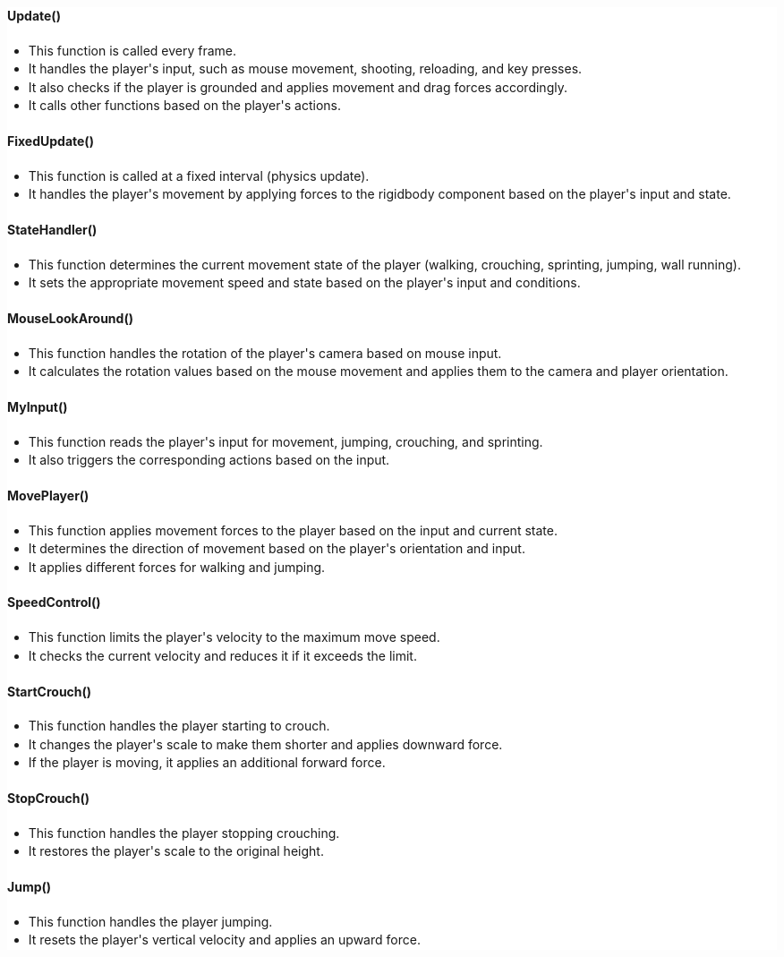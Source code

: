#### Update()

-   This function is called every frame.
-   It handles the player's input, such as mouse movement, shooting, reloading, and key presses.
-   It also checks if the player is grounded and applies movement and drag forces accordingly.
-   It calls other functions based on the player's actions.

#### FixedUpdate()

-   This function is called at a fixed interval (physics update).
-   It handles the player's movement by applying forces to the rigidbody component based on the player's input and state.

#### StateHandler()

-   This function determines the current movement state of the player (walking, crouching, sprinting, jumping, wall running).
-   It sets the appropriate movement speed and state based on the player's input and conditions.

#### MouseLookAround()

-   This function handles the rotation of the player's camera based on mouse input.
-   It calculates the rotation values based on the mouse movement and applies them to the camera and player orientation.

#### MyInput()

-   This function reads the player's input for movement, jumping, crouching, and sprinting.
-   It also triggers the corresponding actions based on the input.

#### MovePlayer()

-   This function applies movement forces to the player based on the input and current state.
-   It determines the direction of movement based on the player's orientation and input.
-   It applies different forces for walking and jumping.

#### SpeedControl()

-   This function limits the player's velocity to the maximum move speed.
-   It checks the current velocity and reduces it if it exceeds the limit.

#### StartCrouch()

-   This function handles the player starting to crouch.
-   It changes the player's scale to make them shorter and applies downward force.
-   If the player is moving, it applies an additional forward force.

#### StopCrouch()

-   This function handles the player stopping crouching.
-   It restores the player's scale to the original height.

#### Jump()

-   This function handles the player jumping.
-   It resets the player's vertical velocity and applies an upward force.
